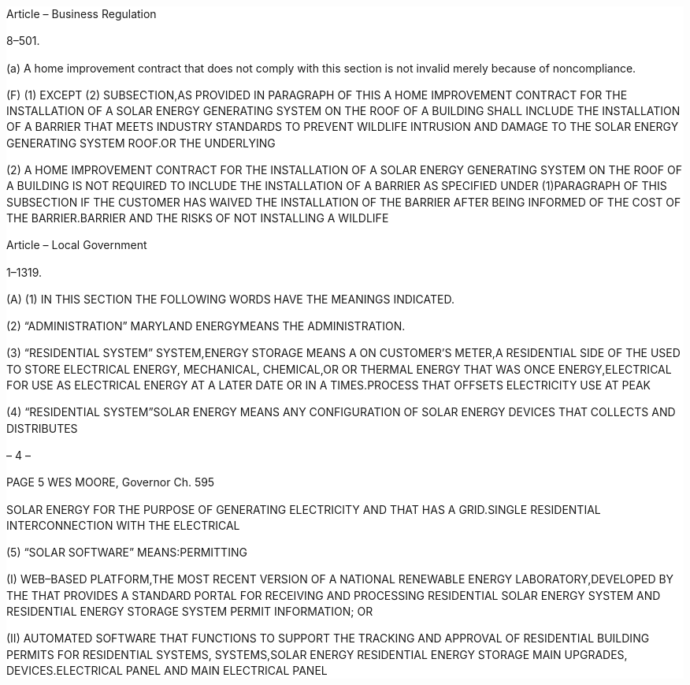 Article – Business Regulation

8–501.

(a) A home improvement contract that does not comply with this section is not
invalid merely because of noncompliance.

(F) (1) EXCEPT (2) SUBSECTION,AS PROVIDED IN PARAGRAPH OF THIS A
HOME IMPROVEMENT CONTRACT FOR THE INSTALLATION OF A SOLAR ENERGY
GENERATING SYSTEM ON THE ROOF OF A BUILDING SHALL INCLUDE THE
INSTALLATION OF A BARRIER THAT MEETS INDUSTRY STANDARDS TO PREVENT
WILDLIFE INTRUSION AND DAMAGE TO THE SOLAR ENERGY GENERATING SYSTEM
ROOF.OR THE UNDERLYING

(2) A HOME IMPROVEMENT CONTRACT FOR THE INSTALLATION OF A
SOLAR ENERGY GENERATING SYSTEM ON THE ROOF OF A BUILDING IS NOT
REQUIRED TO INCLUDE THE INSTALLATION OF A BARRIER AS SPECIFIED UNDER
(1)PARAGRAPH OF THIS SUBSECTION IF THE CUSTOMER HAS WAIVED THE
INSTALLATION OF THE BARRIER AFTER BEING INFORMED OF THE COST OF THE
BARRIER.BARRIER AND THE RISKS OF NOT INSTALLING A WILDLIFE

Article – Local Government

1–1319.

(A) (1) IN THIS SECTION THE FOLLOWING WORDS HAVE THE MEANINGS
INDICATED.

(2) “ADMINISTRATION” MARYLAND ENERGYMEANS THE
ADMINISTRATION.

(3) “RESIDENTIAL SYSTEM” SYSTEM,ENERGY STORAGE MEANS A ON
CUSTOMER’S METER,A RESIDENTIAL SIDE OF THE USED TO STORE ELECTRICAL
ENERGY, MECHANICAL, CHEMICAL,OR OR THERMAL ENERGY THAT WAS ONCE
ENERGY,ELECTRICAL FOR USE AS ELECTRICAL ENERGY AT A LATER DATE OR IN A
TIMES.PROCESS THAT OFFSETS ELECTRICITY USE AT PEAK

(4) “RESIDENTIAL SYSTEM”SOLAR ENERGY MEANS ANY
CONFIGURATION OF SOLAR ENERGY DEVICES THAT COLLECTS AND DISTRIBUTES

– 4 –

PAGE 5
WES MOORE, Governor Ch. 595

SOLAR ENERGY FOR THE PURPOSE OF GENERATING ELECTRICITY AND THAT HAS A
GRID.SINGLE RESIDENTIAL INTERCONNECTION WITH THE ELECTRICAL

(5) “SOLAR SOFTWARE” MEANS:PERMITTING

(I) WEB–BASED PLATFORM,THE MOST RECENT VERSION OF A
NATIONAL RENEWABLE ENERGY LABORATORY,DEVELOPED BY THE THAT PROVIDES
A STANDARD PORTAL FOR RECEIVING AND PROCESSING RESIDENTIAL SOLAR
ENERGY SYSTEM AND RESIDENTIAL ENERGY STORAGE SYSTEM PERMIT
INFORMATION; OR

(II) AUTOMATED SOFTWARE THAT FUNCTIONS TO SUPPORT THE
TRACKING AND APPROVAL OF RESIDENTIAL BUILDING PERMITS FOR RESIDENTIAL
SYSTEMS, SYSTEMS,SOLAR ENERGY RESIDENTIAL ENERGY STORAGE MAIN
UPGRADES, DEVICES.ELECTRICAL PANEL AND MAIN ELECTRICAL PANEL
